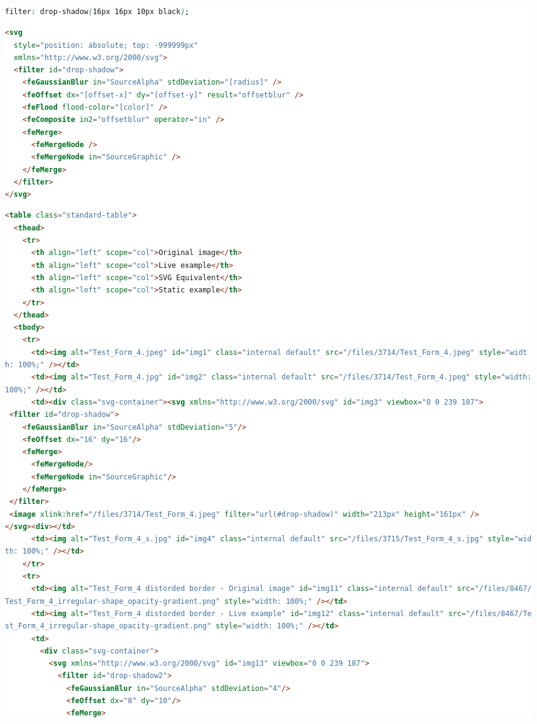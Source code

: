 ```css
filter: drop-shadow(16px 16px 10px black);
```

```html
<svg
  style="position: absolute; top: -999999px"
  xmlns="http://www.w3.org/2000/svg">
  <filter id="drop-shadow">
    <feGaussianBlur in="SourceAlpha" stdDeviation="[radius]" />
    <feOffset dx="[offset-x]" dy="[offset-y]" result="offsetblur" />
    <feFlood flood-color="[color]" />
    <feComposite in2="offsetblur" operator="in" />
    <feMerge>
      <feMergeNode />
      <feMergeNode in="SourceGraphic" />
    </feMerge>
  </filter>
</svg>
```

```html hidden
<table class="standard-table">
  <thead>
    <tr>
      <th align="left" scope="col">Original image</th>
      <th align="left" scope="col">Live example</th>
      <th align="left" scope="col">SVG Equivalent</th>
      <th align="left" scope="col">Static example</th>
    </tr>
  </thead>
  <tbody>
    <tr>
      <td><img alt="Test_Form_4.jpeg" id="img1" class="internal default" src="/files/3714/Test_Form_4.jpeg" style="width: 100%;" /></td>
      <td><img alt="Test_Form_4.jpg" id="img2" class="internal default" src="/files/3714/Test_Form_4.jpeg" style="width: 100%;" /></td>
      <td><div class="svg-container"><svg xmlns="http://www.w3.org/2000/svg" id="img3" viewbox="0 0 239 187">
 <filter id="drop-shadow">
    <feGaussianBlur in="SourceAlpha" stdDeviation="5"/>
    <feOffset dx="16" dy="16"/>
    <feMerge>
      <feMergeNode/>
      <feMergeNode in="SourceGraphic"/>
    </feMerge>
 </filter>
 <image xlink:href="/files/3714/Test_Form_4.jpeg" filter="url(#drop-shadow)" width="213px" height="161px" />
</svg><div></td>
      <td><img alt="Test_Form_4_s.jpg" id="img4" class="internal default" src="/files/3715/Test_Form_4_s.jpg" style="width: 100%;" /></td>
    </tr>
    <tr>
      <td><img alt="Test_Form_4 distorded border - Original image" id="img11" class="internal default" src="/files/8467/Test_Form_4_irregular-shape_opacity-gradient.png" style="width: 100%;" /></td>
      <td><img alt="Test_Form_4 distorded border - Live example" id="img12" class="internal default" src="/files/8467/Test_Form_4_irregular-shape_opacity-gradient.png" style="width: 100%;" /></td>
      <td>
        <div class="svg-container">
          <svg xmlns="http://www.w3.org/2000/svg" id="img13" viewbox="0 0 239 187">
            <filter id="drop-shadow2">
              <feGaussianBlur in="SourceAlpha" stdDeviation="4"/>
              <feOffset dx="8" dy="10"/>
              <feMerge>
```